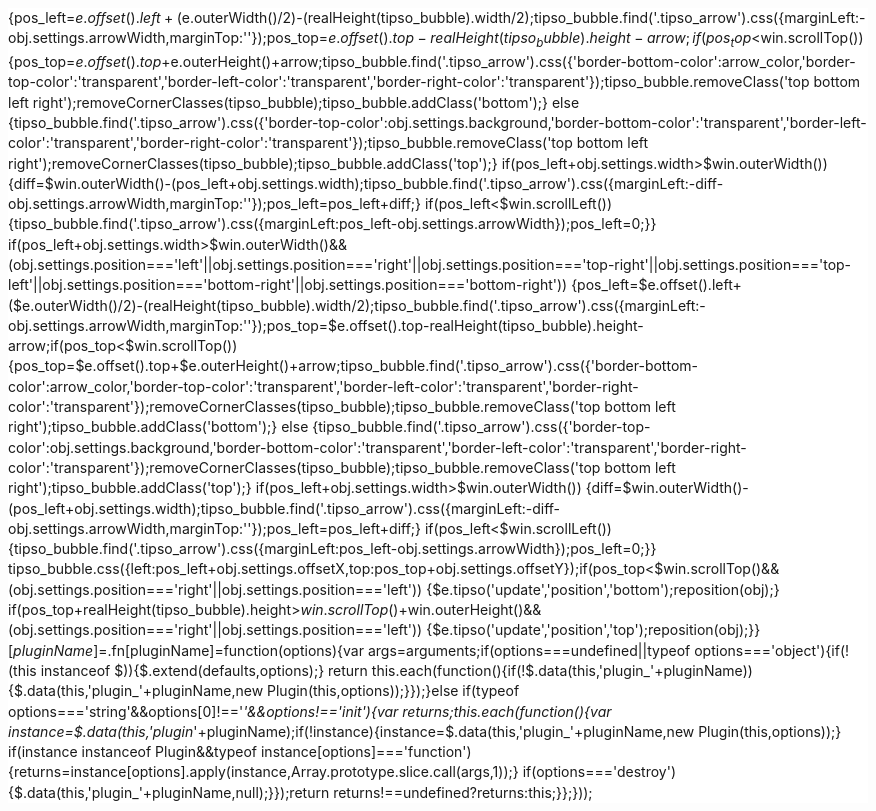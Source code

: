 {pos_left=$e.offset().left+($e.outerWidth()/2)-(realHeight(tipso_bubble).width/2);tipso_bubble.find('.tipso_arrow').css({marginLeft:-obj.settings.arrowWidth,marginTop:''});pos_top=$e.offset().top-realHeight(tipso_bubble).height-arrow;if(pos_top<$win.scrollTop())
{pos_top=$e.offset().top+$e.outerHeight()+arrow;tipso_bubble.find('.tipso_arrow').css({'border-bottom-color':arrow_color,'border-top-color':'transparent','border-left-color':'transparent','border-right-color':'transparent'});tipso_bubble.removeClass('top bottom left right');removeCornerClasses(tipso_bubble);tipso_bubble.addClass('bottom');}
else
{tipso_bubble.find('.tipso_arrow').css({'border-top-color':obj.settings.background,'border-bottom-color':'transparent','border-left-color':'transparent','border-right-color':'transparent'});tipso_bubble.removeClass('top bottom left right');removeCornerClasses(tipso_bubble);tipso_bubble.addClass('top');}
if(pos_left+obj.settings.width>$win.outerWidth())
{diff=$win.outerWidth()-(pos_left+obj.settings.width);tipso_bubble.find('.tipso_arrow').css({marginLeft:-diff-obj.settings.arrowWidth,marginTop:''});pos_left=pos_left+diff;}
if(pos_left<$win.scrollLeft())
{tipso_bubble.find('.tipso_arrow').css({marginLeft:pos_left-obj.settings.arrowWidth});pos_left=0;}}
if(pos_left+obj.settings.width>$win.outerWidth()&&(obj.settings.position==='left'||obj.settings.position==='right'||obj.settings.position==='top-right'||obj.settings.position==='top-left'||obj.settings.position==='bottom-right'||obj.settings.position==='bottom-right'))
{pos_left=$e.offset().left+($e.outerWidth()/2)-(realHeight(tipso_bubble).width/2);tipso_bubble.find('.tipso_arrow').css({marginLeft:-obj.settings.arrowWidth,marginTop:''});pos_top=$e.offset().top-realHeight(tipso_bubble).height-arrow;if(pos_top<$win.scrollTop())
{pos_top=$e.offset().top+$e.outerHeight()+arrow;tipso_bubble.find('.tipso_arrow').css({'border-bottom-color':arrow_color,'border-top-color':'transparent','border-left-color':'transparent','border-right-color':'transparent'});removeCornerClasses(tipso_bubble);tipso_bubble.removeClass('top bottom left right');tipso_bubble.addClass('bottom');}
else
{tipso_bubble.find('.tipso_arrow').css({'border-top-color':obj.settings.background,'border-bottom-color':'transparent','border-left-color':'transparent','border-right-color':'transparent'});removeCornerClasses(tipso_bubble);tipso_bubble.removeClass('top bottom left right');tipso_bubble.addClass('top');}
if(pos_left+obj.settings.width>$win.outerWidth())
{diff=$win.outerWidth()-(pos_left+obj.settings.width);tipso_bubble.find('.tipso_arrow').css({marginLeft:-diff-obj.settings.arrowWidth,marginTop:''});pos_left=pos_left+diff;}
if(pos_left<$win.scrollLeft())
{tipso_bubble.find('.tipso_arrow').css({marginLeft:pos_left-obj.settings.arrowWidth});pos_left=0;}}
tipso_bubble.css({left:pos_left+obj.settings.offsetX,top:pos_top+obj.settings.offsetY});if(pos_top<$win.scrollTop()&&(obj.settings.position==='right'||obj.settings.position==='left'))
{$e.tipso('update','position','bottom');reposition(obj);}
if(pos_top+realHeight(tipso_bubble).height>$win.scrollTop()+$win.outerHeight()&&(obj.settings.position==='right'||obj.settings.position==='left'))
{$e.tipso('update','position','top');reposition(obj);}}
$[pluginName]=$.fn[pluginName]=function(options){var args=arguments;if(options===undefined||typeof options==='object'){if(!(this instanceof $)){$.extend(defaults,options);}
return this.each(function(){if(!$.data(this,'plugin_'+pluginName)){$.data(this,'plugin_'+pluginName,new Plugin(this,options));}});}else if(typeof options==='string'&&options[0]!=='_'&&options!=='init'){var returns;this.each(function(){var instance=$.data(this,'plugin_'+pluginName);if(!instance){instance=$.data(this,'plugin_'+pluginName,new Plugin(this,options));}
if(instance instanceof Plugin&&typeof instance[options]==='function'){returns=instance[options].apply(instance,Array.prototype.slice.call(args,1));}
if(options==='destroy'){$.data(this,'plugin_'+pluginName,null);}});return returns!==undefined?returns:this;}};}));
